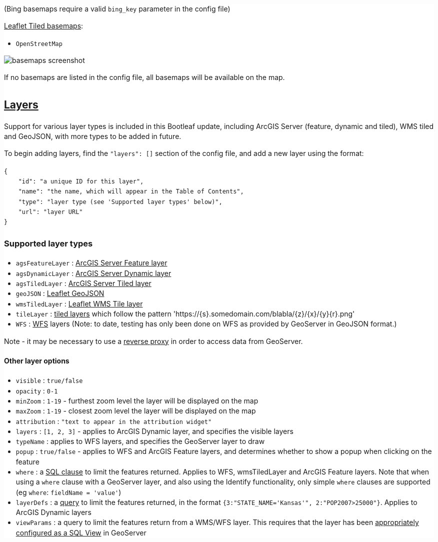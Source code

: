 (Bing basemaps require a valid `bing_key` parameter in the config file)

[Leaflet Tiled basemaps](https://leafletjs.com/reference-1.0.2.html#tilelayer):
 - `OpenStreetMap`

![basemaps screenshot](https://i.imgur.com/ja3Z9q1.png)

If no basemaps are listed in the config file, all basemaps will be available on the map.

## [Layers](#layers)

Support for various layer types is included in this Bootleaf update, including ArcGIS Server (feature, dynamic and tiled), WMS tiled and GeoJSON, with more types to be added in future.

To begin adding layers, find the `"layers": []` section of the config file, and add a new layer using the format:

```
{
	"id": "a unique ID for this layer",
	"name": "the name, which will appear in the Table of Contents",
	"type": "layer type (see 'Supported layer types' below)",
	"url": "layer URL"
}
```

### Supported layer types

- `agsFeatureLayer` : [ArcGIS Server Feature layer](https://developers.arcgis.com/javascript/3/jsapi/featurelayer-amd.html)
- `agsDynamicLayer` : [ArcGIS Server Dynamic layer](https://developers.arcgis.com/javascript/3/jsapi/arcgisdynamicmapservicelayer-amd.html)
- `agsTiledLayer` : [ArcGIS Server Tiled layer](https://developers.arcgis.com/javascript/3/jsapi/arcgistiledmapservicelayer-amd.html)
- `geoJSON` : [Leaflet GeoJSON](https://leafletjs.com/reference-1.0.2.html#geojson)
- `wmsTiledLayer` : [Leaflet WMS Tile layer](https://leafletjs.com/reference-1.0.2.html#tilelayer-wms)
- `tileLayer` : [tiled layers](https://leafletjs.com/reference-1.0.3.html#tilelayer) which follow the pattern 'https://{s}.somedomain.com/blabla/{z}/{x}/{y}{r}.png'
- `WFS` : [WFS](https://www.opengeospatial.org/standards/wfs) layers (Note: to date, testing has only been done on WFS as provided by GeoServer in GeoJSON format.)

Note - it may be necessary to use a [reverse proxy](https://github.com/iag-geo/bootleaf/blob/master/reverseProxy.md) in order to access data from GeoServer.

#### Other layer options

- `visible` : `true/false`
- `opacity` : `0-1`
- `minZoom` : `1-19` - furthest zoom level the layer will be displayed on the map
- `maxZoom` : `1-19` - closest zoom level the layer will be displayed on the map
- `attribution` : `"text to appear in the attribution widget"`
- `layers` : `[1, 2, 3]` - applies to ArcGIS Dynamic layer, and specifies the visible layers
- `typeName` : applies to WFS layers, and specifies the GeoServer layer to draw
- `popup` : `true/false` - applies to WFS and ArcGIS Feature layers, and determines whether to show a popup when clicking on the feature
- `where` : a [SQL clause](https://resources.arcgis.com/en/help/main/10.2/index.html#/SQL_reference_for_query_expressions_used_in_ArcGIS/00s500000033000000/) to limit the features returned. Applies to WFS, wmsTiledLayer and ArcGIS Feature layers. Note that when using a `where` clause with a GeoServer layer, and also using the Identify functionality, only simple `where` clauses are supported (eg `where`: `fieldName = 'value'`)
- `layerDefs` : a [query](https://esri.github.io/esri-leaflet/api-reference/layers/dynamic-map-layer.html) to limit the features returned, in the format `{3:"STATE_NAME='Kansas'", 2:"POP2007>25000"}`. Applies to ArcGIS Dynamic layers
- `viewParams` : a query to limit the features return from a WMS/WFS layer. This requires that the layer has been [appropriately configured as a SQL View](https://docs.geoserver.org/stable/en/user/data/database/sqlview.html) in GeoServer